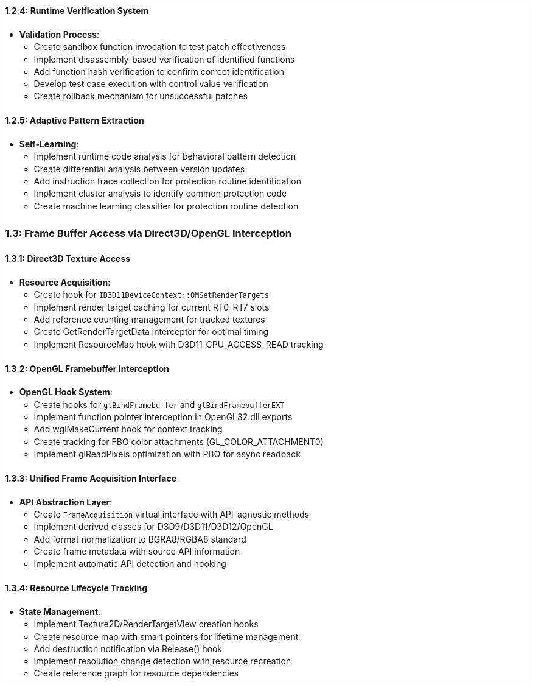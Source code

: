 #### 1.2.4: Runtime Verification System
- **Validation Process**:
  - Create sandbox function invocation to test patch effectiveness
  - Implement disassembly-based verification of identified functions
  - Add function hash verification to confirm correct identification
  - Develop test case execution with control value verification
  - Create rollback mechanism for unsuccessful patches

#### 1.2.5: Adaptive Pattern Extraction
- **Self-Learning**:
  - Implement runtime code analysis for behavioral pattern detection
  - Create differential analysis between version updates
  - Add instruction trace collection for protection routine identification
  - Implement cluster analysis to identify common protection code
  - Create machine learning classifier for protection routine detection

### 1.3: Frame Buffer Access via Direct3D/OpenGL Interception

#### 1.3.1: Direct3D Texture Access
- **Resource Acquisition**:
  - Create hook for `ID3D11DeviceContext::OMSetRenderTargets`
  - Implement render target caching for current RT0-RT7 slots
  - Add reference counting management for tracked textures
  - Create GetRenderTargetData interceptor for optimal timing
  - Implement ResourceMap hook with D3D11_CPU_ACCESS_READ tracking

#### 1.3.2: OpenGL Framebuffer Interception
- **OpenGL Hook System**:
  - Create hooks for `glBindFramebuffer` and `glBindFramebufferEXT`
  - Implement function pointer interception in OpenGL32.dll exports
  - Add wglMakeCurrent hook for context tracking
  - Create tracking for FBO color attachments (GL_COLOR_ATTACHMENT0)
  - Implement glReadPixels optimization with PBO for async readback

#### 1.3.3: Unified Frame Acquisition Interface
- **API Abstraction Layer**:
  - Create `FrameAcquisition` virtual interface with API-agnostic methods
  - Implement derived classes for D3D9/D3D11/D3D12/OpenGL
  - Add format normalization to BGRA8/RGBA8 standard
  - Create frame metadata with source API information
  - Implement automatic API detection and hooking

#### 1.3.4: Resource Lifecycle Tracking
- **State Management**:
  - Implement Texture2D/RenderTargetView creation hooks
  - Create resource map with smart pointers for lifetime management
  - Add destruction notification via Release() hook
  - Implement resolution change detection with resource recreation
  - Create reference graph for resource dependencies
